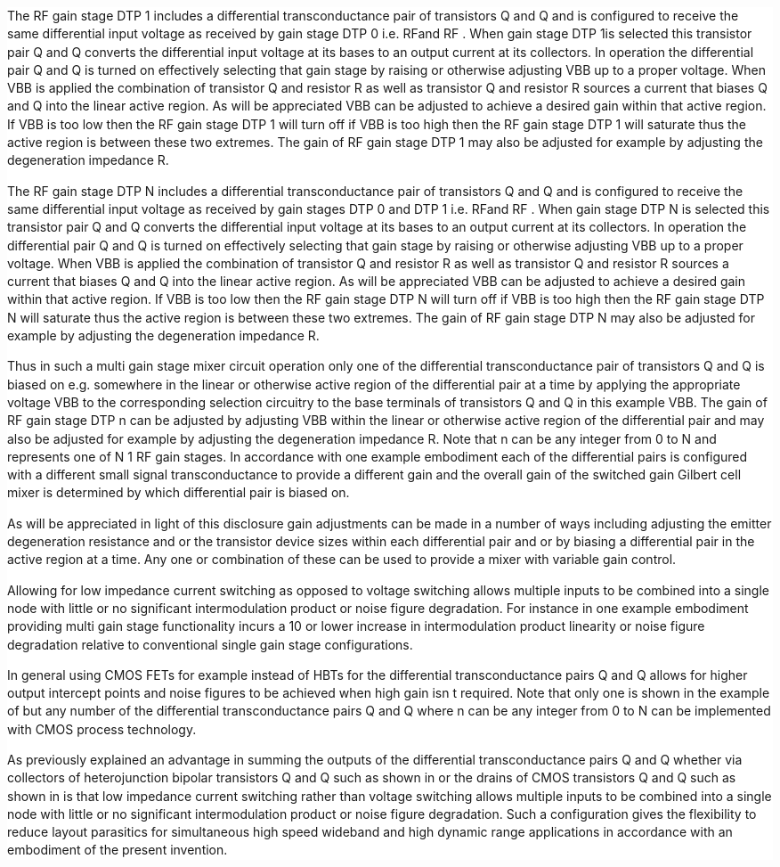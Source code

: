 The RF gain stage DTP 1 includes a differential transconductance pair of transistors Q and Q and is configured to receive the same differential input voltage as received by gain stage DTP 0 i.e. RFand RF . When gain stage DTP 1is selected this transistor pair Q and Q converts the differential input voltage at its bases to an output current at its collectors. In operation the differential pair Q and Q is turned on effectively selecting that gain stage by raising or otherwise adjusting VBB up to a proper voltage. When VBB is applied the combination of transistor Q and resistor R as well as transistor Q and resistor R sources a current that biases Q and Q into the linear active region. As will be appreciated VBB can be adjusted to achieve a desired gain within that active region. If VBB is too low then the RF gain stage DTP 1 will turn off if VBB is too high then the RF gain stage DTP 1 will saturate thus the active region is between these two extremes. The gain of RF gain stage DTP 1 may also be adjusted for example by adjusting the degeneration impedance R.

The RF gain stage DTP N includes a differential transconductance pair of transistors Q and Q and is configured to receive the same differential input voltage as received by gain stages DTP 0 and DTP 1 i.e. RFand RF . When gain stage DTP N is selected this transistor pair Q and Q converts the differential input voltage at its bases to an output current at its collectors. In operation the differential pair Q and Q is turned on effectively selecting that gain stage by raising or otherwise adjusting VBB up to a proper voltage. When VBB is applied the combination of transistor Q and resistor R as well as transistor Q and resistor R sources a current that biases Q and Q into the linear active region. As will be appreciated VBB can be adjusted to achieve a desired gain within that active region. If VBB is too low then the RF gain stage DTP N will turn off if VBB is too high then the RF gain stage DTP N will saturate thus the active region is between these two extremes. The gain of RF gain stage DTP N may also be adjusted for example by adjusting the degeneration impedance R.

Thus in such a multi gain stage mixer circuit operation only one of the differential transconductance pair of transistors Q and Q is biased on e.g. somewhere in the linear or otherwise active region of the differential pair at a time by applying the appropriate voltage VBB to the corresponding selection circuitry to the base terminals of transistors Q and Q in this example VBB. The gain of RF gain stage DTP n can be adjusted by adjusting VBB within the linear or otherwise active region of the differential pair and may also be adjusted for example by adjusting the degeneration impedance R. Note that n can be any integer from 0 to N and represents one of N 1 RF gain stages. In accordance with one example embodiment each of the differential pairs is configured with a different small signal transconductance to provide a different gain and the overall gain of the switched gain Gilbert cell mixer is determined by which differential pair is biased on.

As will be appreciated in light of this disclosure gain adjustments can be made in a number of ways including adjusting the emitter degeneration resistance and or the transistor device sizes within each differential pair and or by biasing a differential pair in the active region at a time. Any one or combination of these can be used to provide a mixer with variable gain control.

Allowing for low impedance current switching as opposed to voltage switching allows multiple inputs to be combined into a single node with little or no significant intermodulation product or noise figure degradation. For instance in one example embodiment providing multi gain stage functionality incurs a 10 or lower increase in intermodulation product linearity or noise figure degradation relative to conventional single gain stage configurations.

In general using CMOS FETs for example instead of HBTs for the differential transconductance pairs Q and Q allows for higher output intercept points and noise figures to be achieved when high gain isn t required. Note that only one is shown in the example of but any number of the differential transconductance pairs Q and Q where n can be any integer from 0 to N can be implemented with CMOS process technology.

As previously explained an advantage in summing the outputs of the differential transconductance pairs Q and Q whether via collectors of heterojunction bipolar transistors Q and Q such as shown in or the drains of CMOS transistors Q and Q such as shown in is that low impedance current switching rather than voltage switching allows multiple inputs to be combined into a single node with little or no significant intermodulation product or noise figure degradation. Such a configuration gives the flexibility to reduce layout parasitics for simultaneous high speed wideband and high dynamic range applications in accordance with an embodiment of the present invention.
